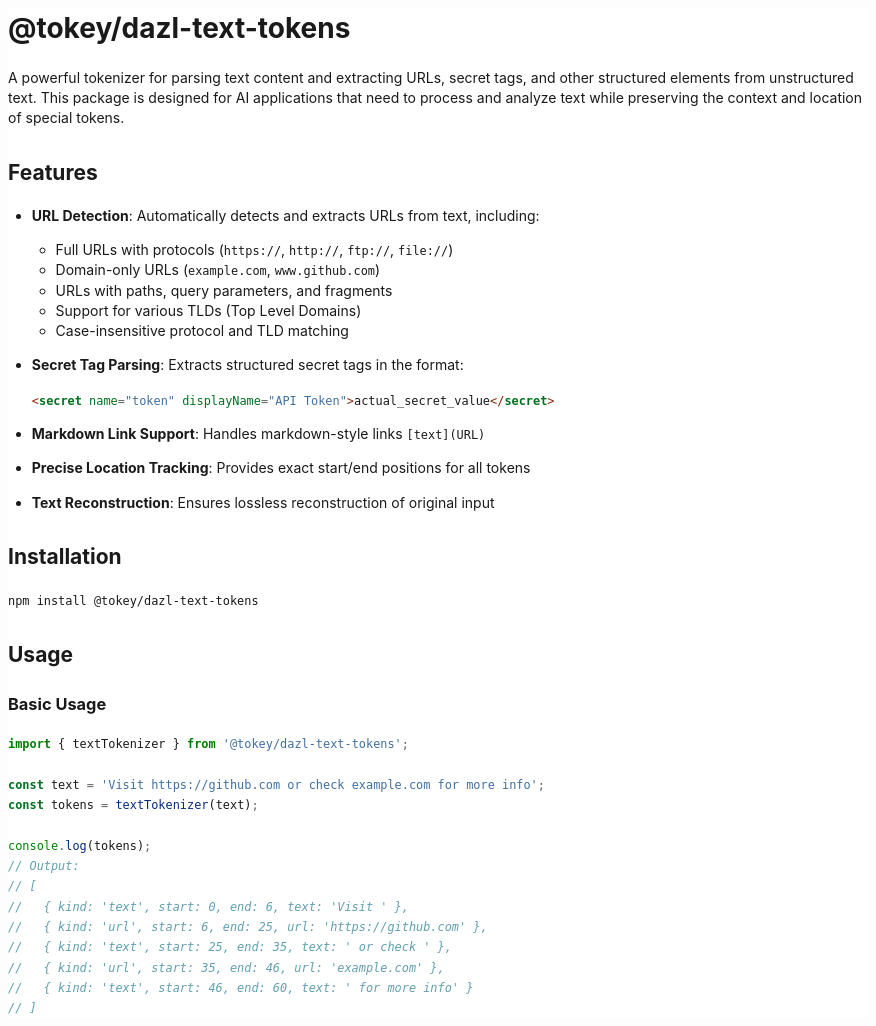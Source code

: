 # @tokey/dazl-text-tokens

A powerful tokenizer for parsing text content and extracting URLs, secret tags, and other structured elements from unstructured text. This package is designed for AI applications that need to process and analyze text while preserving the context and location of special tokens.

## Features

- **URL Detection**: Automatically detects and extracts URLs from text, including:
  - Full URLs with protocols (`https://`, `http://`, `ftp://`, `file://`)
  - Domain-only URLs (`example.com`, `www.github.com`)
  - URLs with paths, query parameters, and fragments
  - Support for various TLDs (Top Level Domains)
  - Case-insensitive protocol and TLD matching

- **Secret Tag Parsing**: Extracts structured secret tags in the format:
  ```html
  <secret name="token" displayName="API Token">actual_secret_value</secret>
  ```

- **Markdown Link Support**: Handles markdown-style links `[text](URL)`

- **Precise Location Tracking**: Provides exact start/end positions for all tokens

- **Text Reconstruction**: Ensures lossless reconstruction of original input

## Installation

```bash
npm install @tokey/dazl-text-tokens
```

## Usage

### Basic Usage

```typescript
import { textTokenizer } from '@tokey/dazl-text-tokens';

const text = 'Visit https://github.com or check example.com for more info';
const tokens = textTokenizer(text);

console.log(tokens);
// Output:
// [
//   { kind: 'text', start: 0, end: 6, text: 'Visit ' },
//   { kind: 'url', start: 6, end: 25, url: 'https://github.com' },
//   { kind: 'text', start: 25, end: 35, text: ' or check ' },
//   { kind: 'url', start: 35, end: 46, url: 'example.com' },
//   { kind: 'text', start: 46, end: 60, text: ' for more info' }
// ]
```
